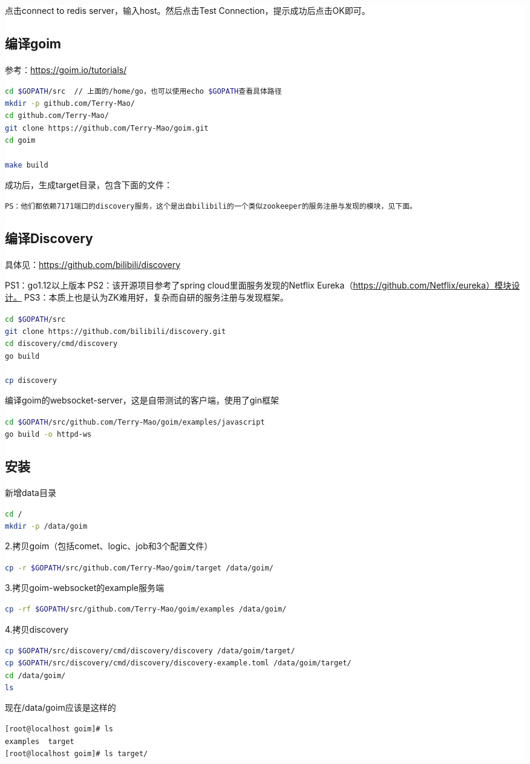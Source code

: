 点击connect to redis server，输入host。然后点击Test Connection，提示成功后点击OK即可。

## 编译goim
参考：https://goim.io/tutorials/
```bash
cd $GOPATH/src  // 上面的/home/go，也可以使用echo $GOPATH查看具体路径
mkdir -p github.com/Terry-Mao/
cd github.com/Terry-Mao/
git clone https://github.com/Terry-Mao/goim.git
cd goim

make build
```
成功后，生成target目录，包含下面的文件：

```bash
PS：他们都依赖7171端口的discovery服务，这个是出自bilibili的一个类似zookeeper的服务注册与发现的模块，见下面。
```
## 编译Discovery

具体见：https://github.com/bilibili/discovery

PS1：go1.12以上版本
PS2：该开源项目参考了spring cloud里面服务发现的Netflix Eureka（https://github.com/Netflix/eureka）模块设计。
PS3：本质上也是认为ZK难用好，复杂而自研的服务注册与发现框架。
```bash
cd $GOPATH/src
git clone https://github.com/bilibili/discovery.git
cd discovery/cmd/discovery
go build

cp discovery 
```

编译goim的websocket-server，这是自带测试的客户端，使用了gin框架

```bash
cd $GOPATH/src/github.com/Terry-Mao/goim/examples/javascript
go build -o httpd-ws
```

## 安装
新增data目录
```bash
cd /
mkdir -p /data/goim
```
2.拷贝goim（包括comet、logic、job和3个配置文件）
```bash
cp -r $GOPATH/src/github.com/Terry-Mao/goim/target /data/goim/
```
3.拷贝goim-websocket的example服务端
```bash
cp -rf $GOPATH/src/github.com/Terry-Mao/goim/examples /data/goim/
```
4.拷贝discovery
```bash
cp $GOPATH/src/discovery/cmd/discovery/discovery /data/goim/target/
cp $GOPATH/src/discovery/cmd/discovery/discovery-example.toml /data/goim/target/
cd /data/goim/
ls 
```
现在/data/goim应该是这样的
```bash
[root@localhost goim]# ls
examples  target
[root@localhost goim]# ls target/
```